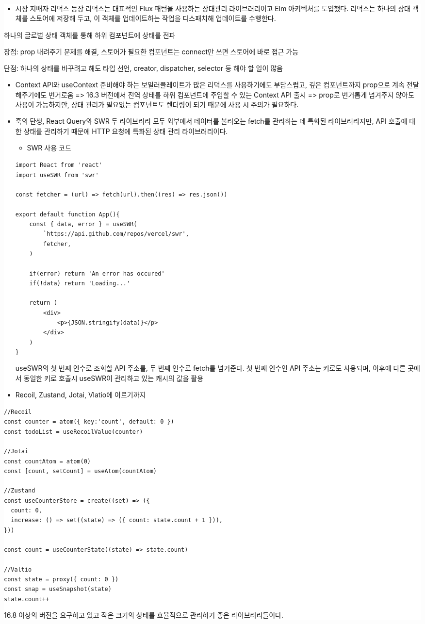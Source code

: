  * 시장 지배자 리덕스 등장
 리덕스는 대표적인 Flux 패턴을 사용하는 상태관리 라이브러리이고 Elm 아키텍처를 도입했다.
 리덕스는 하나의 상태 객체를 스토어에 저장해 두고, 이 객체를 업데이트하는 작업을 디스패치해 업데이트를 수행한다.
 
 하나의 글로벌 상태 객체를 통해 하위 컴포넌트에 상태를 전파
 
 장점: prop 내려주기 문제를 해결, 스토어가 필요한 컴포넌트는 connect만 쓰면 스토어에 바로 접근 가능
 
 단점: 하나의 상태를 바꾸려고 해도 타입 선언, creator, dispatcher, selector 등 해야 할 일이 많음
 
 * Context API와 useContext
 준비해야 하는 보일러플레이트가 많은 리덕스를 사용하기에도 부담스럽고, 깊은 컴포넌트까지 prop으로 계속 전달해주기에도 번거로움
 => 16.3 버전에서 전역 상태를 하위 컴포넌트에 주입할 수 있는 Context API 출시
 => prop로 번거롭게 넘겨주지 않아도 사용이 가능하지만, 상태 관리가 필요없는 컴포넌트도 렌더링이 되기 때문에 사용 시 주의가 필요하다.
 
 * 훅의 탄생, React Query와 SWR
 두 라이브러리 모두 외부에서 데이터를 불러오는 fetch를 관리하는 데 특화된 라이브러리지만, API 호출에 대한 상태를 관리하기 때문에 HTTP 요청에 특화된 상태 관리 라이브러리이다.
 
 	* SWR 사용 코드
    ```
    import React from 'react'
    import useSWR from 'swr'
    
    const fetcher = (url) => fetch(url).then((res) => res.json())
    
    export default function App(){
    	const { data, error } = useSWR(
        	`https://api.github.com/repos/vercel/swr',
            fetcher,
        )
        
        if(error) return 'An error has occured'
        if(!data) return 'Loading...'
        
        return (
        	<div>
            	<p>{JSON.stringify(data)}</p>
            </div>
        )
    }
    ```
    useSWR의 첫 번째 인수로 조회할 API 주소를, 두 번째 인수로 fetch를 넘겨준다.
    첫 번째 인수인 API 주소는 키로도 사용되며, 이후에 다른 곳에서 동일한 키로 호출시 useSWR이 관리하고 있는 캐시의 값을 활용
    
* Recoil, Zustand, Jotai, Vlatio에 이르기까지
```
//Recoil
const counter = atom({ key:'count', default: 0 })
const todoList = useRecoilValue(counter)

//Jotai
const countAtom = atom(0)
const [count, setCount] = useAtom(countAtom)

//Zustand
const useCounterStore = create((set) => ({
  count: 0,
  increase: () => set((state) => ({ count: state.count + 1 })),
}))
    
const count = useCounterState((state) => state.count)

//Valtio
const state = proxy({ count: 0 })
const snap = useSnapshot(state)
state.count++
```
16.8 이상의 버전을 요구하고 있고 작은 크기의 상태를 효율적으로 관리하기 좋은 라이브러리들이다.